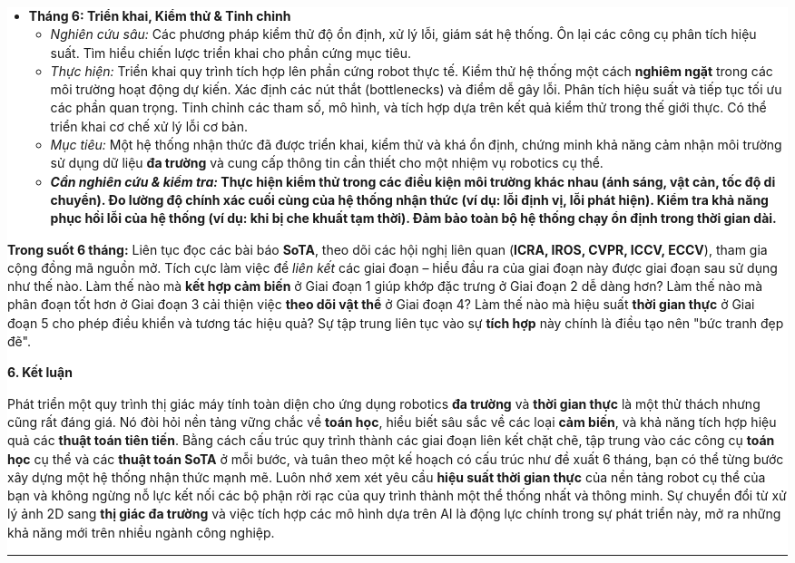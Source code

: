 *   **Tháng 6: Triển khai, Kiểm thử & Tinh chỉnh**
    *   *Nghiên cứu sâu:* Các phương pháp kiểm thử độ ổn định, xử lý lỗi, giám sát hệ thống. Ôn lại các công cụ phân tích hiệu suất. Tìm hiểu chiến lược triển khai cho phần cứng mục tiêu.
    *   *Thực hiện:* Triển khai quy trình tích hợp lên phần cứng robot thực tế. Kiểm thử hệ thống một cách **nghiêm ngặt** trong các môi trường hoạt động dự kiến. Xác định các nút thắt (bottlenecks) và điểm dễ gây lỗi. Phân tích hiệu suất và tiếp tục tối ưu các phần quan trọng. Tinh chỉnh các tham số, mô hình, và tích hợp dựa trên kết quả kiểm thử trong thế giới thực. Có thể triển khai cơ chế xử lý lỗi cơ bản.
    *   *Mục tiêu:* Một hệ thống nhận thức đã được triển khai, kiểm thử và khá ổn định, chứng minh khả năng cảm nhận môi trường sử dụng dữ liệu **đa trường** và cung cấp thông tin cần thiết cho một nhiệm vụ robotics cụ thể.
    *   ***Cần nghiên cứu & kiểm tra:* Thực hiện kiểm thử trong các điều kiện môi trường khác nhau (ánh sáng, vật cản, tốc độ di chuyển). Đo lường độ chính xác cuối cùng của hệ thống nhận thức (ví dụ: lỗi định vị, lỗi phát hiện). Kiểm tra khả năng phục hồi lỗi của hệ thống (ví dụ: khi bị che khuất tạm thời). Đảm bảo toàn bộ hệ thống chạy ổn định trong thời gian dài.**

**Trong suốt 6 tháng:** Liên tục đọc các bài báo **SoTA**, theo dõi các hội nghị liên quan (**ICRA, IROS, CVPR, ICCV, ECCV**), tham gia cộng đồng mã nguồn mở. Tích cực làm việc để *liên kết* các giai đoạn – hiểu đầu ra của giai đoạn này được giai đoạn sau sử dụng như thế nào. Làm thế nào mà **kết hợp cảm biến** ở Giai đoạn 1 giúp khớp đặc trưng ở Giai đoạn 2 dễ dàng hơn? Làm thế nào mà phân đoạn tốt hơn ở Giai đoạn 3 cải thiện việc **theo dõi vật thể** ở Giai đoạn 4? Làm thế nào mà hiệu suất **thời gian thực** ở Giai đoạn 5 cho phép điều khiển và tương tác hiệu quả? Sự tập trung liên tục vào sự **tích hợp** này chính là điều tạo nên "bức tranh đẹp đẽ".

**6. Kết luận**

Phát triển một quy trình thị giác máy tính toàn diện cho ứng dụng robotics **đa trường** và **thời gian thực** là một thử thách nhưng cũng rất đáng giá. Nó đòi hỏi nền tảng vững chắc về **toán học**, hiểu biết sâu sắc về các loại **cảm biến**, và khả năng tích hợp hiệu quả các **thuật toán tiên tiến**. Bằng cách cấu trúc quy trình thành các giai đoạn liên kết chặt chẽ, tập trung vào các công cụ **toán học** cụ thể và các **thuật toán SoTA** ở mỗi bước, và tuân theo một kế hoạch có cấu trúc như đề xuất 6 tháng, bạn có thể từng bước xây dựng một hệ thống nhận thức mạnh mẽ. Luôn nhớ xem xét yêu cầu **hiệu suất thời gian thực** của nền tảng robot cụ thể của bạn và không ngừng nỗ lực kết nối các bộ phận rời rạc của quy trình thành một thể thống nhất và thông minh. Sự chuyển đổi từ xử lý ảnh 2D sang **thị giác đa trường** và việc tích hợp các mô hình dựa trên AI là động lực chính trong sự phát triển này, mở ra những khả năng mới trên nhiều ngành công nghiệp.

---